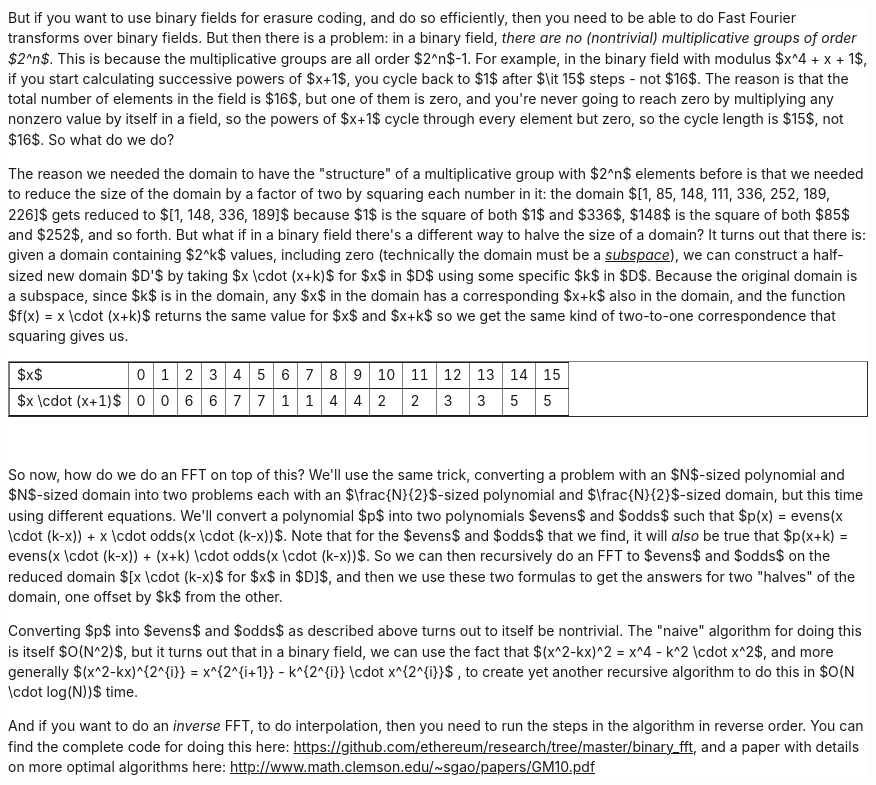 <p>But if you want to use binary fields for erasure coding, and do so efficiently, then you need to be able to do Fast Fourier transforms over binary fields. But then there is a problem: in a binary field, <em>there are no (nontrivial) multiplicative groups of order $2^n$</em>. This is because the multiplicative groups are all order $2^n$-1. For example, in the binary field with modulus $x^4 + x + 1$, if you start calculating successive powers of $x+1$, you cycle back to $1$ after $\it 15$ steps - not $16$. The reason is that the total number of elements in the field is $16$, but one of them is zero, and you're never going to reach zero by multiplying any nonzero value by itself in a field, so the powers of $x+1$ cycle through every element but zero, so the cycle length is $15$, not $16$. So what do we do?</p>

<p>The reason we needed the domain to have the "structure" of a multiplicative group with $2^n$ elements before is that we needed to reduce the size of the domain by a factor of two by squaring each number in it: the domain $[1, 85, 148, 111, 336, 252, 189, 226]$ gets reduced to $[1, 148, 336, 189]$ because $1$ is the square of both $1$ and $336$, $148$ is the square of both $85$ and $252$, and so forth. But what if in a binary field there's a different way to halve the size of a domain? It turns out that there is: given a domain containing $2^k$ values, including zero (technically the domain must be a <em><a href="https://en.wikipedia.org/wiki/Linear_subspace">subspace</a></em>), we can construct a half-sized new domain $D'$ by taking $x \cdot (x+k)$ for $x$ in $D$ using some specific $k$ in $D$. Because the original domain is a subspace, since $k$ is in the domain, any $x$ in the domain has a corresponding $x+k$ also in the domain, and the function $f(x) = x \cdot (x+k)$ returns the same value for $x$ and $x+k$ so we get the same kind of two-to-one correspondence that squaring gives us.</p>

<center>
<table border="1" cellpadding="10"><tr>
<td>$x$</td><td>0</td><td>1</td><td>2</td><td>3</td><td>4</td><td>5</td><td>6</td><td>7</td><td>8</td><td>9</td><td>10</td><td>11</td><td>12</td><td>13</td><td>14</td><td>15</td>
</tr><tr>
<td>$x \cdot (x+1)$</td><td>0</td><td>0</td><td>6</td><td>6</td><td>7</td><td>7</td><td>1</td><td>1</td><td>4</td><td>4</td><td>2</td><td>2</td><td>3</td><td>3</td><td>5</td><td>5</td>
</tr></table>
</center>
<br>

<p>So now, how do we do an FFT on top of this? We'll use the same trick, converting a problem with an $N$-sized polynomial and $N$-sized domain into two problems each with an $\frac{N}{2}$-sized polynomial and $\frac{N}{2}$-sized domain, but this time using different equations. We'll convert a polynomial $p$ into two polynomials $evens$ and $odds$ such that $p(x) = evens(x \cdot (k-x)) + x \cdot odds(x \cdot (k-x))$. Note that for the $evens$ and $odds$ that we find, it will <em>also</em> be true that $p(x+k) = evens(x \cdot (k-x)) + (x+k) \cdot odds(x \cdot (k-x))$. So we can then recursively do an FFT to $evens$ and $odds$ on the reduced domain $[x \cdot (k-x)$ for $x$ in $D]$, and then we use these two formulas to get the answers for two "halves" of the domain, one offset by $k$ from the other.</p>

<p>Converting $p$ into $evens$ and $odds$ as described above turns out to itself be nontrivial. The "naive" algorithm for doing this is itself $O(N^2)$, but it turns out that in a binary field, we can use the fact that $(x^2-kx)^2 = x^4 - k^2 \cdot x^2$, and more generally $(x^2-kx)^{2^{i}} = x^{2^{i+1}} -  k^{2^{i}} \cdot x^{2^{i}}$ , to create yet another recursive algorithm to do this in $O(N \cdot log(N))$ time.</p>

<p>And if you want to do an <em>inverse</em> FFT, to do interpolation, then you need to run the steps in the algorithm in reverse order. You can find the complete code for doing this here: <a href="https://github.com/ethereum/research/tree/master/binary_fft">https://github.com/ethereum/research/tree/master/binary_fft</a>, and a paper with details on more optimal algorithms here: <a href="http://www.math.clemson.edu/~sgao/papers/GM10.pdf">http://www.math.clemson.edu/~sgao/papers/GM10.pdf</a></p>


[category]: <> (General)
[date]: <> (2019/05/12)
[title]: <> (Fast Fourier Transforms)
[pandoc]: <> (--mathjax)